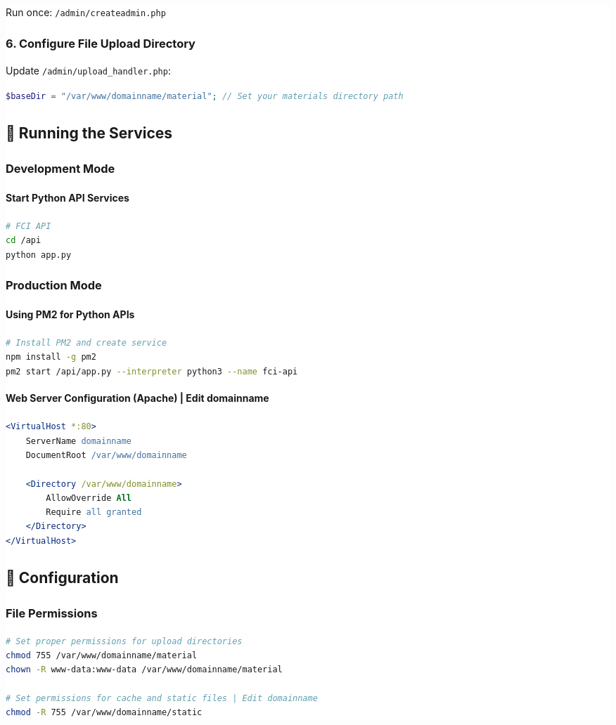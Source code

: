 Run once: `/admin/createadmin.php`

### 6. Configure File Upload Directory

Update `/admin/upload_handler.php`:

```php
$baseDir = "/var/www/domainname/material"; // Set your materials directory path
```

## 🚀 Running the Services

### Development Mode

#### Start Python API Services

```bash
# FCI API
cd /api
python app.py
```

### Production Mode

#### Using PM2 for Python APIs

```bash
# Install PM2 and create service
npm install -g pm2
pm2 start /api/app.py --interpreter python3 --name fci-api
```

#### Web Server Configuration (Apache) | Edit domainname

```apache
<VirtualHost *:80>
    ServerName domainname
    DocumentRoot /var/www/domainname
    
    <Directory /var/www/domainname>
        AllowOverride All
        Require all granted
    </Directory>
</VirtualHost>
```

## 🔧 Configuration

### File Permissions

```bash
# Set proper permissions for upload directories
chmod 755 /var/www/domainname/material
chown -R www-data:www-data /var/www/domainname/material

# Set permissions for cache and static files | Edit domainname
chmod -R 755 /var/www/domainname/static
```
